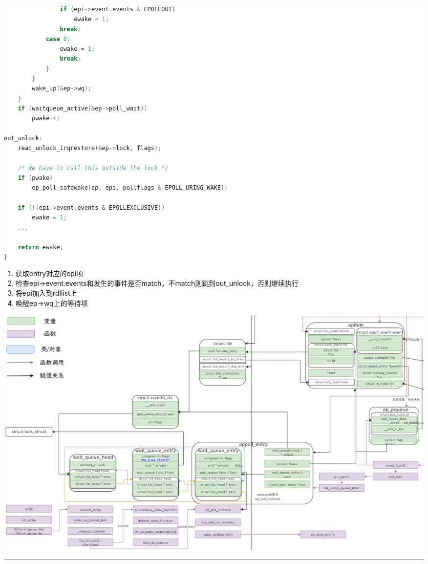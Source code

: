```c
				if (epi->event.events & EPOLLOUT)
					ewake = 1;
				break;
			case 0:
				ewake = 1;
				break;
			}
		}
		wake_up(&ep->wq);
	}
	if (waitqueue_active(&ep->poll_wait))
		pwake++;

out_unlock:
	read_unlock_irqrestore(&ep->lock, flags);

	/* We have to call this outside the lock */
	if (pwake)
		ep_poll_safewake(ep, epi, pollflags & EPOLL_URING_WAKE);

	if (!(epi->event.events & EPOLLEXCLUSIVE))
		ewake = 1;
	...

	return ewake;
}
```

1. 获取entry对应的epi项
2. 检查epi->event.events和发生的事件是否match，不match则跳到out_unlock，否则继续执行
3. 将epi加入到rdllist上
4. 唤醒ep->wq上的等待项

![image-20240825121615244](img/image-20240825121615244.png)

---